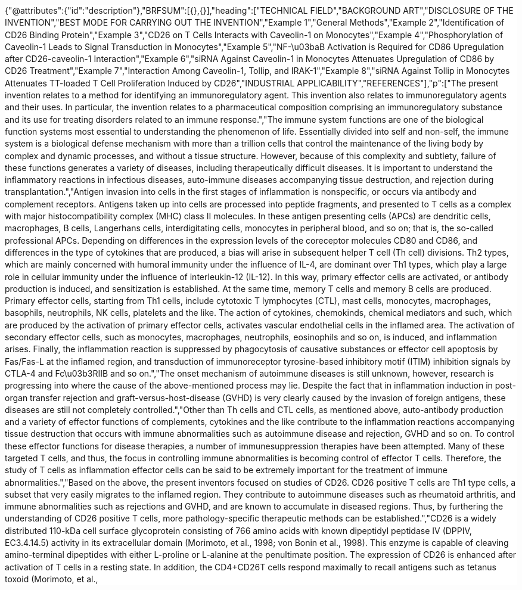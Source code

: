 {"@attributes":{"id":"description"},"BRFSUM":[{},{}],"heading":["TECHNICAL FIELD","BACKGROUND ART","DISCLOSURE OF THE INVENTION","BEST MODE FOR CARRYING OUT THE INVENTION","Example 1","General Methods","Example 2","Identification of CD26 Binding Protein","Example 3","CD26 on T Cells Interacts with Caveolin-1 on Monocytes","Example 4","Phosphorylation of Caveolin-1 Leads to Signal Transduction in Monocytes","Example 5","NF-\u03baB Activation is Required for CD86 Upregulation after CD26-caveolin-1 Interaction","Example 6","siRNA Against Caveolin-1 in Monocytes Attenuates Upregulation of CD86 by CD26 Treatment","Example 7","Interaction Among Caveolin-1, Tollip, and IRAK-1","Example 8","siRNA Against Tollip in Monocytes Attenuates TT-loaded T Cell Proliferation Induced by CD26","INDUSTRIAL APPLICABILITY","REFERENCES"],"p":["The present invention relates to a method for identifying an immunoregulatory agent. This invention also relates to immunoregulatory agents and their uses. In particular, the invention relates to a pharmaceutical composition comprising an immunoregulatory substance and its use for treating disorders related to an immune response.","The immune system functions are one of the biological function systems most essential to understanding the phenomenon of life. Essentially divided into self and non-self, the immune system is a biological defense mechanism with more than a trillion cells that control the maintenance of the living body by complex and dynamic processes, and without a tissue structure. However, because of this complexity and subtlety, failure of these functions generates a variety of diseases, including therapeutically difficult diseases. It is important to understand the inflammatory reactions in infectious diseases, auto-immune diseases accompanying tissue destruction, and rejection during transplantation.","Antigen invasion into cells in the first stages of inflammation is nonspecific, or occurs via antibody and complement receptors. Antigens taken up into cells are processed into peptide fragments, and presented to T cells as a complex with major histocompatibility complex (MHC) class II molecules. In these antigen presenting cells (APCs) are dendritic cells, macrophages, B cells, Langerhans cells, interdigitating cells, monocytes in peripheral blood, and so on; that is, the so-called professional APCs. Depending on differences in the expression levels of the coreceptor molecules CD80 and CD86, and differences in the type of cytokines that are produced, a bias will arise in subsequent helper T cell (Th cell) divisions. Th2 types, which are mainly concerned with humoral immunity under the influence of IL-4, are dominant over Th1 types, which play a large role in cellular immunity under the influence of interleukin-12 (IL-12). In this way, primary effector cells are activated, or antibody production is induced, and sensitization is established. At the same time, memory T cells and memory B cells are produced. Primary effector cells, starting from Th1 cells, include cytotoxic T lymphocytes (CTL), mast cells, monocytes, macrophages, basophils, neutrophils, NK cells, platelets and the like. The action of cytokines, chemokinds, chemical mediators and such, which are produced by the activation of primary effector cells, activates vascular endothelial cells in the inflamed area. The activation of secondary effector cells, such as monocytes, macrophages, neutrophils, eosinophils and so on, is induced, and inflammation arises. Finally, the inflammation reaction is suppressed by phagocytosis of causative substances or effector cell apoptosis by Fas\/Fas-L at the inflamed region, and transduction of immunoreceptor tyrosine-based inhibitory motif (ITIM) inhibition signals by CTLA-4 and Fc\u03b3RIIB and so on.","The onset mechanism of autoimmune diseases is still unknown, however, research is progressing into where the cause of the above-mentioned process may lie. Despite the fact that in inflammation induction in post-organ transfer rejection and graft-versus-host-disease (GVHD) is very clearly caused by the invasion of foreign antigens, these diseases are still not completely controlled.","Other than Th cells and CTL cells, as mentioned above, auto-antibody production and a variety of effector functions of complements, cytokines and the like contribute to the inflammation reactions accompanying tissue destruction that occurs with immune abnormalities such as autoimmune disease and rejection, GVHD and so on. To control these effector functions for disease therapies, a number of immunesuppression therapies have been attempted. Many of these targeted T cells, and thus, the focus in controlling immune abnormalities is becoming control of effector T cells. Therefore, the study of T cells as inflammation effector cells can be said to be extremely important for the treatment of immune abnormalities.","Based on the above, the present inventors focused on studies of CD26. CD26 positive T cells are Th1 type cells, a subset that very easily migrates to the inflamed region. They contribute to autoimmune diseases such as rheumatoid arthritis, and immune abnormalities such as rejections and GVHD, and are known to accumulate in diseased regions. Thus, by furthering the understanding of CD26 positive T cells, more pathology-specific therapeutic methods can be established.","CD26 is a widely distributed 110-kDa cell surface glycoprotein consisting of 766 amino acids with known dipeptidyl peptidase IV (DPPIV, EC3.4.14.5) activity in its extracellular domain (Morimoto, et al., 1998; von Bonin et al., 1998). This enzyme is capable of cleaving amino-terminal dipeptides with either L-proline or L-alanine at the penultimate position. The expression of CD26 is enhanced after activation of T cells in a resting state. In addition, the CD4+CD26T cells respond maximally to recall antigens such as tetanus toxoid (Morimoto, et al.,
